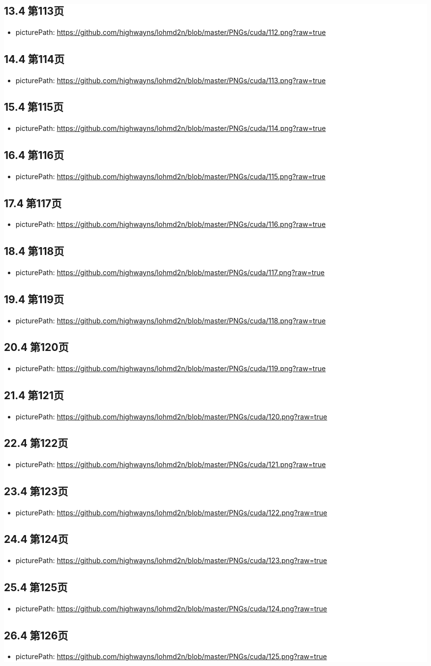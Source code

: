 ## 13.4 第113页
* picturePath: https://github.com/highwayns/lohmd2n/blob/master/PNGs/cuda/112.png?raw=true

## 14.4 第114页
* picturePath: https://github.com/highwayns/lohmd2n/blob/master/PNGs/cuda/113.png?raw=true

## 15.4 第115页
* picturePath: https://github.com/highwayns/lohmd2n/blob/master/PNGs/cuda/114.png?raw=true

## 16.4 第116页
* picturePath: https://github.com/highwayns/lohmd2n/blob/master/PNGs/cuda/115.png?raw=true

## 17.4 第117页
* picturePath: https://github.com/highwayns/lohmd2n/blob/master/PNGs/cuda/116.png?raw=true

## 18.4 第118页
* picturePath: https://github.com/highwayns/lohmd2n/blob/master/PNGs/cuda/117.png?raw=true

## 19.4 第119页
* picturePath: https://github.com/highwayns/lohmd2n/blob/master/PNGs/cuda/118.png?raw=true

## 20.4 第120页
* picturePath: https://github.com/highwayns/lohmd2n/blob/master/PNGs/cuda/119.png?raw=true

## 21.4 第121页
* picturePath: https://github.com/highwayns/lohmd2n/blob/master/PNGs/cuda/120.png?raw=true

## 22.4 第122页
* picturePath: https://github.com/highwayns/lohmd2n/blob/master/PNGs/cuda/121.png?raw=true

## 23.4 第123页
* picturePath: https://github.com/highwayns/lohmd2n/blob/master/PNGs/cuda/122.png?raw=true

## 24.4 第124页
* picturePath: https://github.com/highwayns/lohmd2n/blob/master/PNGs/cuda/123.png?raw=true

## 25.4 第125页
* picturePath: https://github.com/highwayns/lohmd2n/blob/master/PNGs/cuda/124.png?raw=true

## 26.4 第126页
* picturePath: https://github.com/highwayns/lohmd2n/blob/master/PNGs/cuda/125.png?raw=true
